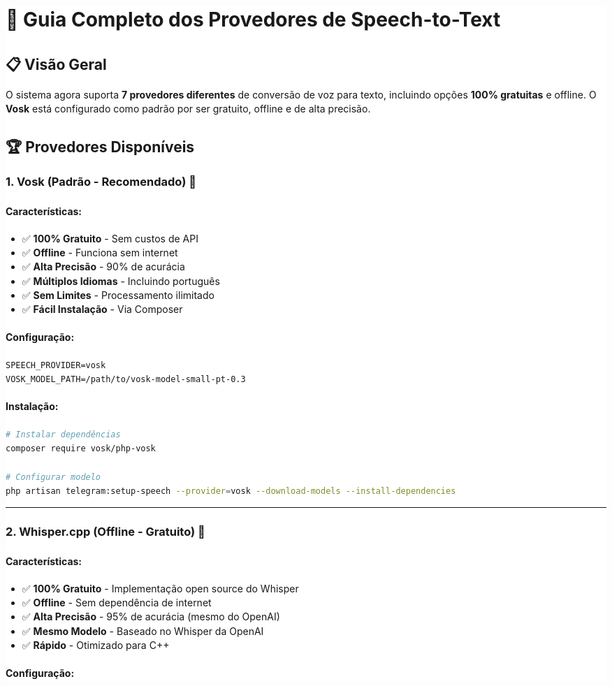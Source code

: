 # 🎤 Guia Completo dos Provedores de Speech-to-Text

## 📋 Visão Geral

O sistema agora suporta **7 provedores diferentes** de conversão de voz para texto, incluindo opções **100% gratuitas** e offline. O **Vosk** está configurado como padrão por ser gratuito, offline e de alta precisão.

## 🏆 Provedores Disponíveis

### **1. Vosk (Padrão - Recomendado)** 🥇

#### **Características:**

- ✅ **100% Gratuito** - Sem custos de API
- ✅ **Offline** - Funciona sem internet
- ✅ **Alta Precisão** - 90% de acurácia
- ✅ **Múltiplos Idiomas** - Incluindo português
- ✅ **Sem Limites** - Processamento ilimitado
- ✅ **Fácil Instalação** - Via Composer

#### **Configuração:**

```env
SPEECH_PROVIDER=vosk
VOSK_MODEL_PATH=/path/to/vosk-model-small-pt-0.3
```

#### **Instalação:**

```bash
# Instalar dependências
composer require vosk/php-vosk

# Configurar modelo
php artisan telegram:setup-speech --provider=vosk --download-models --install-dependencies
```

---

### **2. Whisper.cpp (Offline - Gratuito)** 🥈

#### **Características:**

- ✅ **100% Gratuito** - Implementação open source do Whisper
- ✅ **Offline** - Sem dependência de internet
- ✅ **Alta Precisão** - 95% de acurácia (mesmo do OpenAI)
- ✅ **Mesmo Modelo** - Baseado no Whisper da OpenAI
- ✅ **Rápido** - Otimizado para C++

#### **Configuração:**
